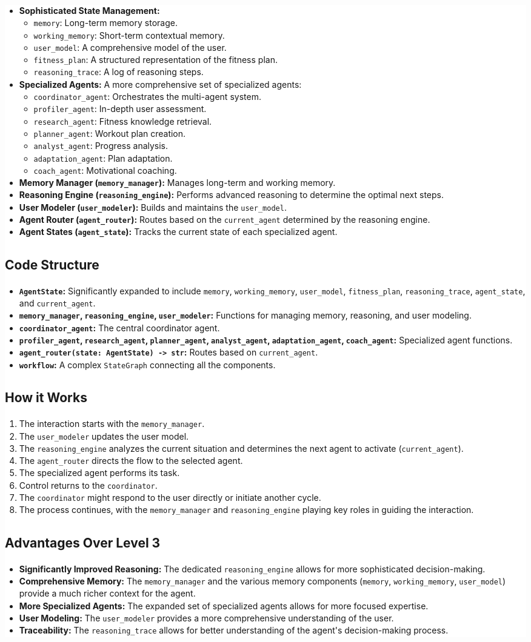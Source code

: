 *   **Sophisticated State Management:**
    *   `memory`:  Long-term memory storage.
    *   `working_memory`:  Short-term contextual memory.
    *   `user_model`:  A comprehensive model of the user.
    *   `fitness_plan`:  A structured representation of the fitness plan.
    *   `reasoning_trace`:  A log of reasoning steps.
*   **Specialized Agents:** A more comprehensive set of specialized agents:
    *   `coordinator_agent`: Orchestrates the multi-agent system.
    *   `profiler_agent`:  In-depth user assessment.
    *   `research_agent`:  Fitness knowledge retrieval.
    *   `planner_agent`:  Workout plan creation.
    *   `analyst_agent`:  Progress analysis.
    *   `adaptation_agent`:  Plan adaptation.
    *   `coach_agent`:  Motivational coaching.
*   **Memory Manager (`memory_manager`):**  Manages long-term and working memory.
*   **Reasoning Engine (`reasoning_engine`):**  Performs advanced reasoning to determine the optimal next steps.
*   **User Modeler (`user_modeler`):**  Builds and maintains the `user_model`.
*   **Agent Router (`agent_router`):**  Routes based on the `current_agent` determined by the reasoning engine.
*   **Agent States (`agent_state`):** Tracks the current state of each specialized agent.

## Code Structure

*   **`AgentState`:** Significantly expanded to include `memory`, `working_memory`, `user_model`, `fitness_plan`, `reasoning_trace`, `agent_state`, and `current_agent`.
*   **`memory_manager`, `reasoning_engine`, `user_modeler`:**  Functions for managing memory, reasoning, and user modeling.
*   **`coordinator_agent`:**  The central coordinator agent.
*   **`profiler_agent`, `research_agent`, `planner_agent`, `analyst_agent`, `adaptation_agent`, `coach_agent`:**  Specialized agent functions.
*   **`agent_router(state: AgentState) -> str`:** Routes based on `current_agent`.
*   **`workflow`:**  A complex `StateGraph` connecting all the components.

## How it Works

1.  The interaction starts with the `memory_manager`.
2.  The `user_modeler` updates the user model.
3.  The `reasoning_engine` analyzes the current situation and determines the next agent to activate (`current_agent`).
4.  The `agent_router` directs the flow to the selected agent.
5.  The specialized agent performs its task.
6.  Control returns to the `coordinator`.
7.  The `coordinator` might respond to the user directly or initiate another cycle.
8.  The process continues, with the `memory_manager` and `reasoning_engine` playing key roles in guiding the interaction.

## Advantages Over Level 3

*   **Significantly Improved Reasoning:** The dedicated `reasoning_engine` allows for more sophisticated decision-making.
*   **Comprehensive Memory:**  The `memory_manager` and the various memory components (`memory`, `working_memory`, `user_model`) provide a much richer context for the agent.
*   **More Specialized Agents:** The expanded set of specialized agents allows for more focused expertise.
*   **User Modeling:** The `user_modeler` provides a more comprehensive understanding of the user.
*   **Traceability:**  The `reasoning_trace` allows for better understanding of the agent's decision-making process.
